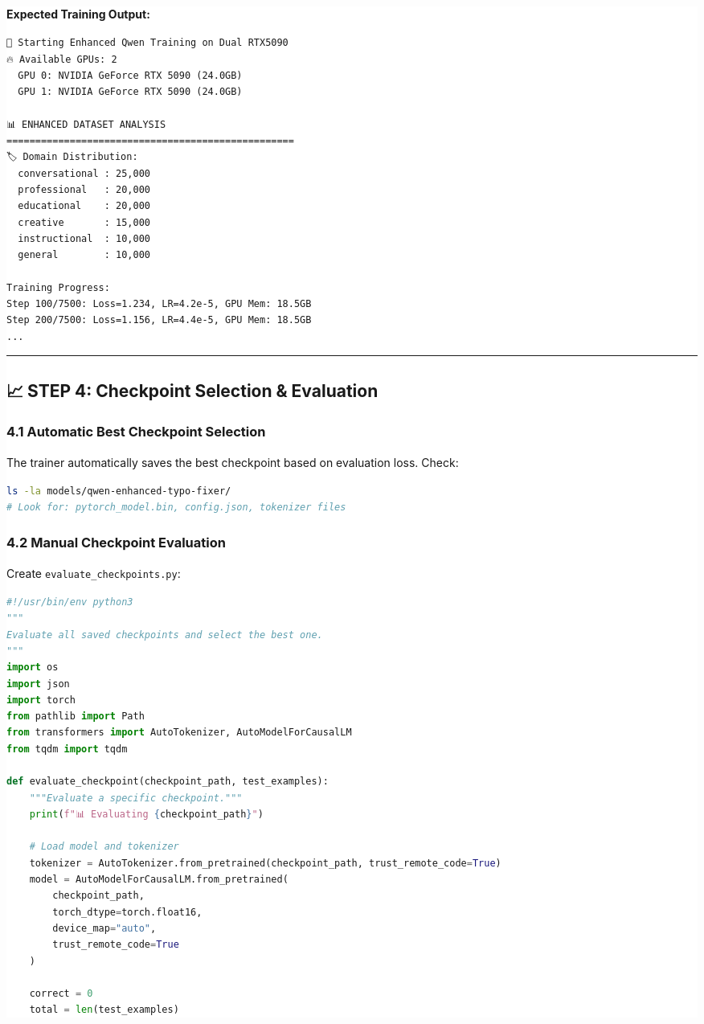 **Expected Training Output:**
```
🚀 Starting Enhanced Qwen Training on Dual RTX5090
🔥 Available GPUs: 2
  GPU 0: NVIDIA GeForce RTX 5090 (24.0GB)
  GPU 1: NVIDIA GeForce RTX 5090 (24.0GB)

📊 ENHANCED DATASET ANALYSIS
==================================================
🏷️ Domain Distribution:
  conversational : 25,000
  professional   : 20,000
  educational    : 20,000
  creative       : 15,000
  instructional  : 10,000
  general        : 10,000

Training Progress:
Step 100/7500: Loss=1.234, LR=4.2e-5, GPU Mem: 18.5GB
Step 200/7500: Loss=1.156, LR=4.4e-5, GPU Mem: 18.5GB
...
```

---

## 📈 STEP 4: Checkpoint Selection & Evaluation

### 4.1 Automatic Best Checkpoint Selection
The trainer automatically saves the best checkpoint based on evaluation loss. Check:
```bash
ls -la models/qwen-enhanced-typo-fixer/
# Look for: pytorch_model.bin, config.json, tokenizer files
```

### 4.2 Manual Checkpoint Evaluation
Create `evaluate_checkpoints.py`:
```python
#!/usr/bin/env python3
"""
Evaluate all saved checkpoints and select the best one.
"""
import os
import json
import torch
from pathlib import Path
from transformers import AutoTokenizer, AutoModelForCausalLM
from tqdm import tqdm

def evaluate_checkpoint(checkpoint_path, test_examples):
    """Evaluate a specific checkpoint."""
    print(f"📊 Evaluating {checkpoint_path}")

    # Load model and tokenizer
    tokenizer = AutoTokenizer.from_pretrained(checkpoint_path, trust_remote_code=True)
    model = AutoModelForCausalLM.from_pretrained(
        checkpoint_path,
        torch_dtype=torch.float16,
        device_map="auto",
        trust_remote_code=True
    )

    correct = 0
    total = len(test_examples)

```